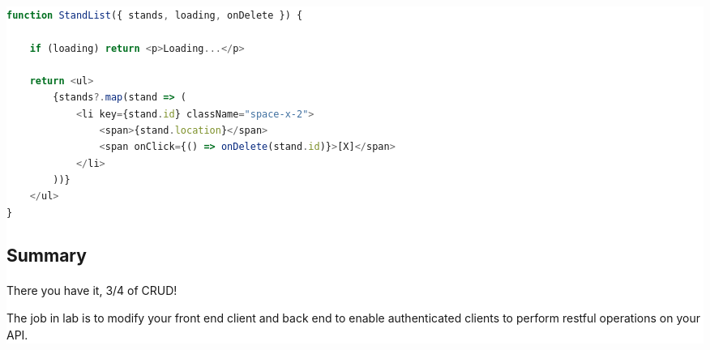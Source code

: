 ```javascript
function StandList({ stands, loading, onDelete }) {

    if (loading) return <p>Loading...</p>

    return <ul>
        {stands?.map(stand => (
            <li key={stand.id} className="space-x-2">
                <span>{stand.location}</span>
                <span onClick={() => onDelete(stand.id)}>[X]</span>
            </li>
        ))}
    </ul>
}
```

## Summary

There you have it, 3/4 of CRUD!

The job in lab is to modify your front end client and back end to enable authenticated clients to perform restful operations on your API.
